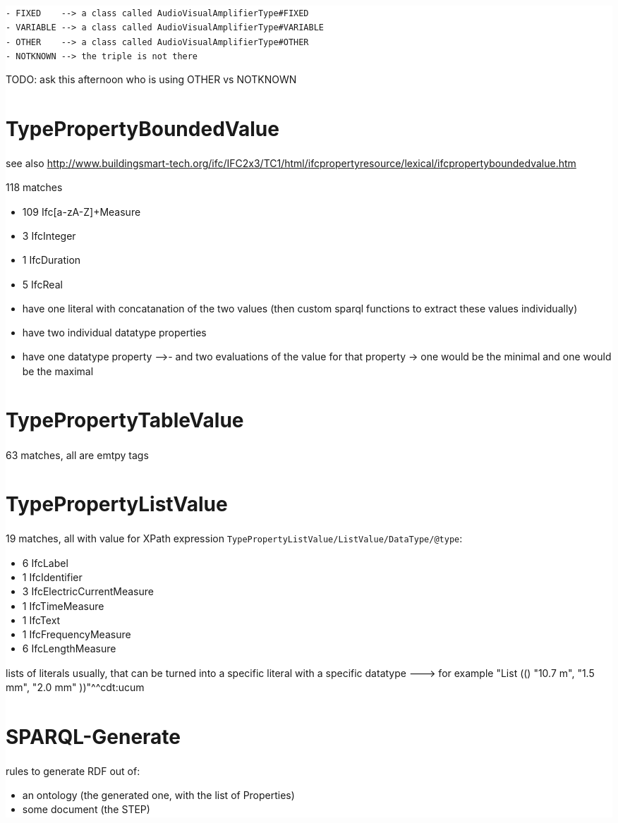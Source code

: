 ```
- FIXED    --> a class called AudioVisualAmplifierType#FIXED
- VARIABLE --> a class called AudioVisualAmplifierType#VARIABLE
- OTHER    --> a class called AudioVisualAmplifierType#OTHER
- NOTKNOWN --> the triple is not there
```

TODO: ask this afternoon who is using OTHER vs NOTKNOWN


# TypePropertyBoundedValue
see also http://www.buildingsmart-tech.org/ifc/IFC2x3/TC1/html/ifcpropertyresource/lexical/ifcpropertyboundedvalue.htm

118 matches

- 109 Ifc[a-zA-Z]+Measure
- 3 IfcInteger
- 1 IfcDuration
- 5 IfcReal


 - have one literal with concatanation of the two values (then custom sparql functions to extract these values individually)
 - have two individual datatype properties
 - have one datatype property  -->- and two evaluations of the value for that property -> one would be the minimal and one would be the maximal



# TypePropertyTableValue

63 matches, all are emtpy tags

# TypePropertyListValue

19 matches, all with value for XPath expression `TypePropertyListValue/ListValue/DataType/@type`:
- 6 IfcLabel
- 1 IfcIdentifier
- 3 IfcElectricCurrentMeasure
- 1 IfcTimeMeasure
- 1 IfcText
- 1 IfcFrequencyMeasure
- 6 IfcLengthMeasure

lists of literals usually, that can be turned into a specific literal with a specific datatype ---> for example "List (() \"10.7 m\", \"1.5 mm\", \"2.0 mm\" ))"^^cdt:ucum





# SPARQL-Generate

rules to generate RDF out of:
 -  an ontology (the generated one, with the list of Properties)
 -  some document (the STEP)